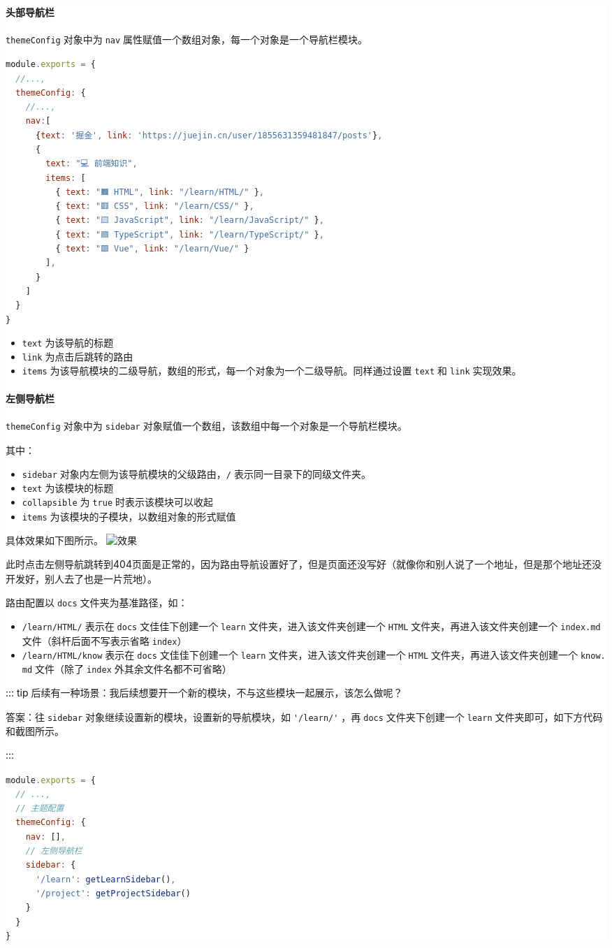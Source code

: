 #### 头部导航栏
`themeConfig` 对象中为 `nav` 属性赋值一个数组对象，每一个对象是一个导航栏模块。
```js
module.exports = {
  //...,
  themeConfig: {
    //...,
    nav:[
      {text: '掘金', link: 'https://juejin.cn/user/1855631359481847/posts'},
      {
        text: "💻 前端知识",
        items: [
          { text: "🟧 HTML", link: "/learn/HTML/" },
          { text: "🟥 CSS", link: "/learn/CSS/" },
          { text: "🟨 JavaScript", link: "/learn/JavaScript/" },
          { text: "🟦 TypeScript", link: "/learn/TypeScript/" },
          { text: "🟩 Vue", link: "/learn/Vue/" }
        ],
      }
    ]
  }
}
```
- `text` 为该导航的标题
- `link` 为点击后跳转的路由
- `items` 为该导航模块的二级导航，数组的形式，每一个对象为一个二级导航。同样通过设置 `text` 和 `link` 实现效果。

#### 左侧导航栏
`themeConfig` 对象中为 `sidebar` 对象赋值一个数组，该数组中每一个对象是一个导航栏模块。

其中：
- `sidebar` 对象内左侧为该导航模块的父级路由，`/` 表示同一目录下的同级文件夹。
- `text` 为该模块的标题
- `collapsible` 为 `true` 时表示该模块可以收起
- `items` 为该模块的子模块，以数组对象的形式赋值

具体效果如下图所示。
![效果](https://s1.ax1x.com/2023/02/01/pSBWnqx.png)

此时点击左侧导航跳转到404页面是正常的，因为路由导航设置好了，但是页面还没写好（就像你和别人说了一个地址，但是那个地址还没开发好，别人去了也是一片荒地）。

路由配置以 `docs` 文件夹为基准路径，如： 
- `/learn/HTML/` 表示在 `docs` 文佳佳下创建一个 `learn` 文件夹，进入该文件夹创建一个 `HTML` 文件夹，再进入该文件夹创建一个 `index.md` 文件（斜杆后面不写表示省略 `index`）
- `/learn/HTML/know` 表示在 `docs` 文佳佳下创建一个 `learn` 文件夹，进入该文件夹创建一个 `HTML` 文件夹，再进入该文件夹创建一个 `know.md` 文件（除了 `index` 外其余文件名都不可省略）

::: tip 后续有一种场景：我后续想要开一个新的模块，不与这些模块一起展示，该怎么做呢？ 

答案：往 `sidebar` 对象继续设置新的模块，设置新的导航模块，如 `'/learn/'` ，再 `docs` 文件夹下创建一个 `learn` 文件夹即可，如下方代码和截图所示。

:::

```js
module.exports = {
  // ...,
  // 主题配置
  themeConfig: {
    nav: [],
    // 左侧导航栏
    sidebar: {
      '/learn': getLearnSidebar(),
      '/project': getProjectSidebar()
    }
  }
}

```